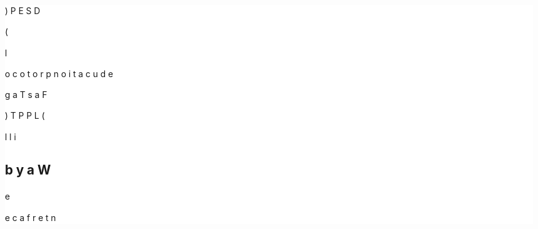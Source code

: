 )
P
E
S
D

(

l

o
c
o
t
o
r
p
n
o
i
t
a
c
u
d
e

g
a
T
s
a
F

)
T
P
P
L
(

l
l
i

b
y
a
W
-
e

e
c
a
f
r
e
t
n
